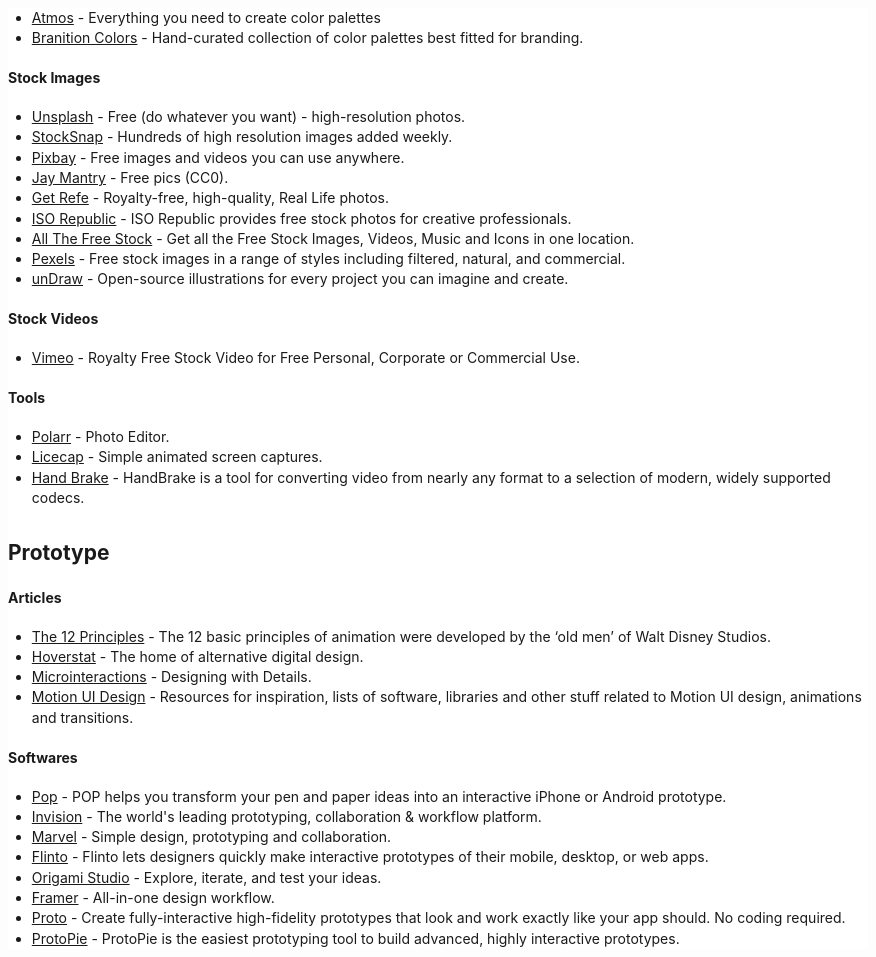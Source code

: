 - [Atmos](https://atmos.style/) - Everything you need to create color palettes
- [Branition Colors](https://branition.com/colors) - Hand-curated collection of color palettes best fitted for branding.

#### Stock Images
- [Unsplash](https://unsplash.com/) - Free (do whatever you want) - high-resolution photos.
- [StockSnap](https://stocksnap.io/) - Hundreds of high resolution images added weekly.
- [Pixbay](https://pixabay.com/) - Free images and videos you can use anywhere.
- [Jay Mantry](https://jaymantri.com/) - Free pics (CC0).
- [Get Refe](https://getrefe.tumblr.com/) - Royalty-free, high-quality, Real Life photos.
- [ISO Republic](https://isorepublic.com/) - ISO Republic provides free stock photos for creative professionals.
- [All The Free Stock](https://allthefreestock.com/) - Get all the Free Stock Images, Videos, Music and Icons in one location.
- [Pexels](https://www.pexels.com) - Free stock images in a range of styles including filtered, natural, and commercial.
- [unDraw](https://undraw.co) - Open-source illustrations for every project you can imagine and create.
#### Stock Videos
- [Vimeo](https://vimeo.com/channels/freestockfootage/) - Royalty Free Stock Video for Free Personal, Corporate or Commercial Use.
#### Tools
- [Polarr](https://photoeditor.polarr.co/) - Photo Editor.
- [Licecap](https://www.cockos.com/licecap/) - Simple animated screen captures.
- [Hand Brake](https://handbrake.fr/) - HandBrake is a tool for converting video from nearly any format to a selection of modern, widely supported codecs.

## Prototype
#### Articles
- [The 12 Principles](https://the12principles.tumblr.com/) - The 12 basic principles of animation were developed by the ‘old men’ of Walt Disney Studios.
- [Hoverstat](https://hoverstat.es/) - The home of alternative digital design.
- [Microinteractions](https://microinteractions.com/) - Designing with Details.
- [Motion UI Design](https://github.com/fliptheweb/motion-ui-design) - Resources for inspiration, lists of software, libraries and other stuff related to Motion UI design, animations and transitions.
#### Softwares
- [Pop](https://marvelapp.com/pop/) - POP helps you transform your pen and paper ideas into an interactive iPhone or Android prototype.
- [Invision](https://www.invisionapp.com/) - The world's leading prototyping, collaboration & workflow platform.
- [Marvel](https://marvelapp.com/) - Simple design, prototyping and collaboration.
- [Flinto](https://www.flinto.com/) - Flinto lets designers quickly make interactive prototypes of their mobile, desktop, or web apps.
- [Origami Studio](https://origami.design/) - Explore, iterate, and test your ideas.
- [Framer](https://framer.com/) - All-in-one design workflow.
- [Proto](https://proto.io/) - Create fully-interactive high-fidelity prototypes that look and work exactly like your app should. No coding required.
- [ProtoPie](https://www.protopie.io) - ProtoPie is the easiest prototyping tool to build advanced, highly interactive prototypes.
